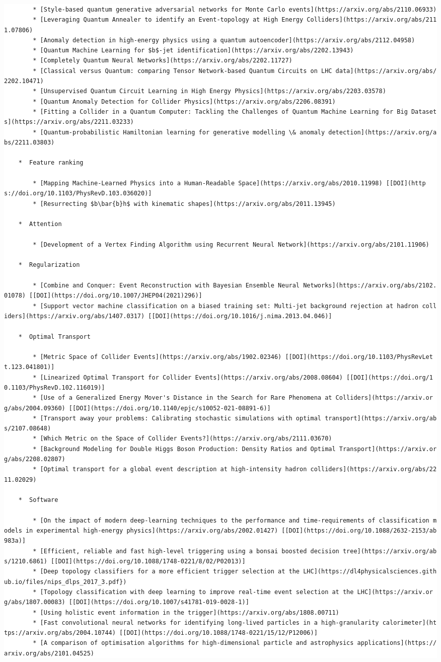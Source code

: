             * [Style-based quantum generative adversarial networks for Monte Carlo events](https://arxiv.org/abs/2110.06933)
            * [Leveraging Quantum Annealer to identify an Event-topology at High Energy Colliders](https://arxiv.org/abs/2111.07806)
            * [Anomaly detection in high-energy physics using a quantum autoencoder](https://arxiv.org/abs/2112.04958)
            * [Quantum Machine Learning for $b$-jet identification](https://arxiv.org/abs/2202.13943)
            * [Completely Quantum Neural Networks](https://arxiv.org/abs/2202.11727)
            * [Classical versus Quantum: comparing Tensor Network-based Quantum Circuits on LHC data](https://arxiv.org/abs/2202.10471)
            * [Unsupervised Quantum Circuit Learning in High Energy Physics](https://arxiv.org/abs/2203.03578)
            * [Quantum Anomaly Detection for Collider Physics](https://arxiv.org/abs/2206.08391)
            * [Fitting a Collider in a Quantum Computer: Tackling the Challenges of Quantum Machine Learning for Big Datasets](https://arxiv.org/abs/2211.03233)
            * [Quantum-probabilistic Hamiltonian learning for generative modelling \& anomaly detection](https://arxiv.org/abs/2211.03803)

        *  Feature ranking

            * [Mapping Machine-Learned Physics into a Human-Readable Space](https://arxiv.org/abs/2010.11998) [[DOI](https://doi.org/10.1103/PhysRevD.103.036020)]
            * [Resurrecting $b\bar{b}h$ with kinematic shapes](https://arxiv.org/abs/2011.13945)

        *  Attention

            * [Development of a Vertex Finding Algorithm using Recurrent Neural Network](https://arxiv.org/abs/2101.11906)

        *  Regularization

            * [Combine and Conquer: Event Reconstruction with Bayesian Ensemble Neural Networks](https://arxiv.org/abs/2102.01078) [[DOI](https://doi.org/10.1007/JHEP04(2021)296)]
            * [Support vector machine classification on a biased training set: Multi-jet background rejection at hadron colliders](https://arxiv.org/abs/1407.0317) [[DOI](https://doi.org/10.1016/j.nima.2013.04.046)]

        *  Optimal Transport

            * [Metric Space of Collider Events](https://arxiv.org/abs/1902.02346) [[DOI](https://doi.org/10.1103/PhysRevLett.123.041801)]
            * [Linearized Optimal Transport for Collider Events](https://arxiv.org/abs/2008.08604) [[DOI](https://doi.org/10.1103/PhysRevD.102.116019)]
            * [Use of a Generalized Energy Mover's Distance in the Search for Rare Phenomena at Colliders](https://arxiv.org/abs/2004.09360) [[DOI](https://doi.org/10.1140/epjc/s10052-021-08891-6)]
            * [Transport away your problems: Calibrating stochastic simulations with optimal transport](https://arxiv.org/abs/2107.08648)
            * [Which Metric on the Space of Collider Events?](https://arxiv.org/abs/2111.03670)
            * [Background Modeling for Double Higgs Boson Production: Density Ratios and Optimal Transport](https://arxiv.org/abs/2208.02807)
            * [Optimal transport for a global event description at high-intensity hadron colliders](https://arxiv.org/abs/2211.02029)

        *  Software

            * [On the impact of modern deep-learning techniques to the performance and time-requirements of classification models in experimental high-energy physics](https://arxiv.org/abs/2002.01427) [[DOI](https://doi.org/10.1088/2632-2153/ab983a)]
            * [Efficient, reliable and fast high-level triggering using a bonsai boosted decision tree](https://arxiv.org/abs/1210.6861) [[DOI](https://doi.org/10.1088/1748-0221/8/02/P02013)]
            * [Deep topology classifiers for a more efficient trigger selection at the LHC](https://dl4physicalsciences.github.io/files/nips_dlps_2017_3.pdf})
            * [Topology classification with deep learning to improve real-time event selection at the LHC](https://arxiv.org/abs/1807.00083) [[DOI](https://doi.org/10.1007/s41781-019-0028-1)]
            * [Using holistic event information in the trigger](https://arxiv.org/abs/1808.00711)
            * [Fast convolutional neural networks for identifying long-lived particles in a high-granularity calorimeter](https://arxiv.org/abs/2004.10744) [[DOI](https://doi.org/10.1088/1748-0221/15/12/P12006)]
            * [A comparison of optimisation algorithms for high-dimensional particle and astrophysics applications](https://arxiv.org/abs/2101.04525)